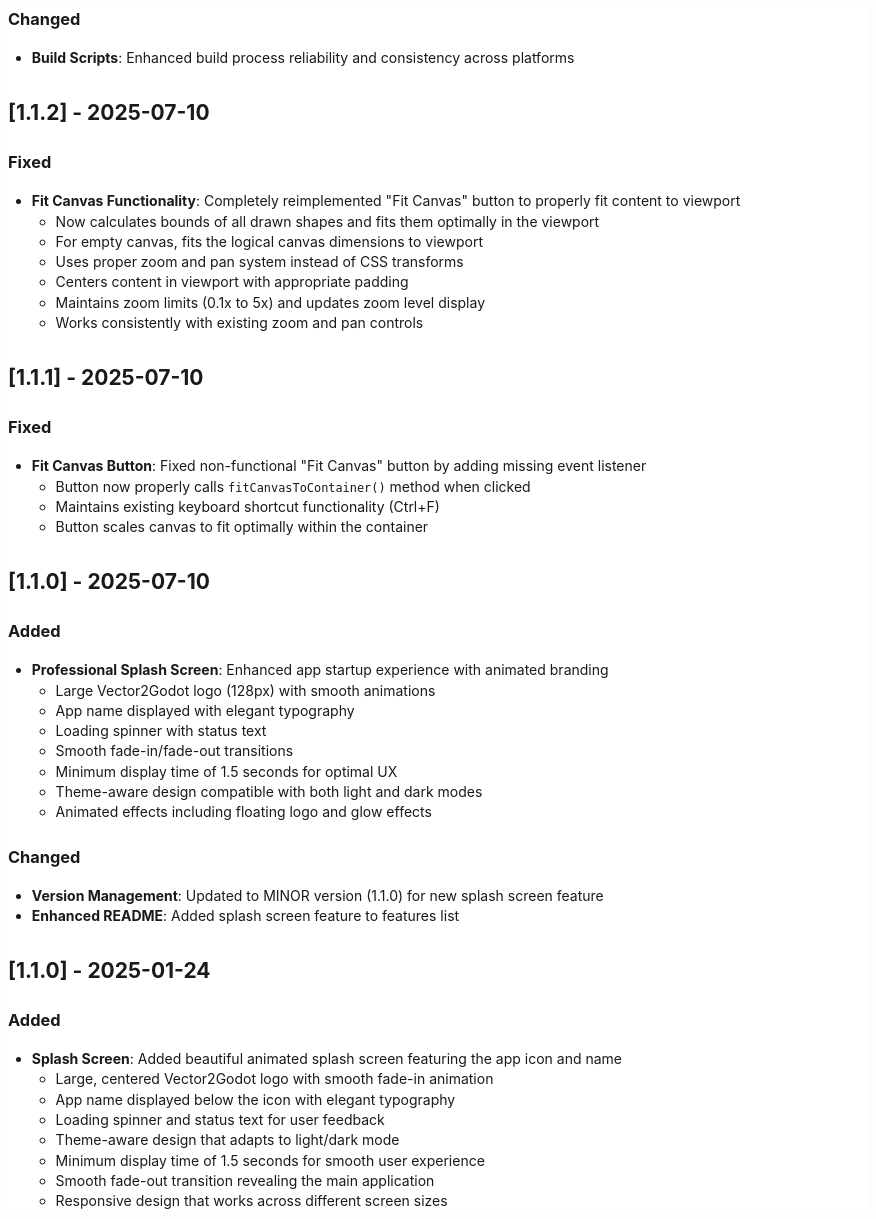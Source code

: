 ### Changed
- **Build Scripts**: Enhanced build process reliability and consistency across platforms

## [1.1.2] - 2025-07-10

### Fixed
- **Fit Canvas Functionality**: Completely reimplemented "Fit Canvas" button to properly fit content to viewport
  - Now calculates bounds of all drawn shapes and fits them optimally in the viewport
  - For empty canvas, fits the logical canvas dimensions to viewport
  - Uses proper zoom and pan system instead of CSS transforms
  - Centers content in viewport with appropriate padding
  - Maintains zoom limits (0.1x to 5x) and updates zoom level display
  - Works consistently with existing zoom and pan controls

## [1.1.1] - 2025-07-10

### Fixed
- **Fit Canvas Button**: Fixed non-functional "Fit Canvas" button by adding missing event listener
  - Button now properly calls `fitCanvasToContainer()` method when clicked
  - Maintains existing keyboard shortcut functionality (Ctrl+F)
  - Button scales canvas to fit optimally within the container

## [1.1.0] - 2025-07-10

### Added
- **Professional Splash Screen**: Enhanced app startup experience with animated branding
  - Large Vector2Godot logo (128px) with smooth animations
  - App name displayed with elegant typography
  - Loading spinner with status text
  - Smooth fade-in/fade-out transitions
  - Minimum display time of 1.5 seconds for optimal UX
  - Theme-aware design compatible with both light and dark modes
  - Animated effects including floating logo and glow effects

### Changed
- **Version Management**: Updated to MINOR version (1.1.0) for new splash screen feature
- **Enhanced README**: Added splash screen feature to features list

## [1.1.0] - 2025-01-24

### Added
- **Splash Screen**: Added beautiful animated splash screen featuring the app icon and name
  - Large, centered Vector2Godot logo with smooth fade-in animation
  - App name displayed below the icon with elegant typography
  - Loading spinner and status text for user feedback
  - Theme-aware design that adapts to light/dark mode
  - Minimum display time of 1.5 seconds for smooth user experience
  - Smooth fade-out transition revealing the main application
  - Responsive design that works across different screen sizes
